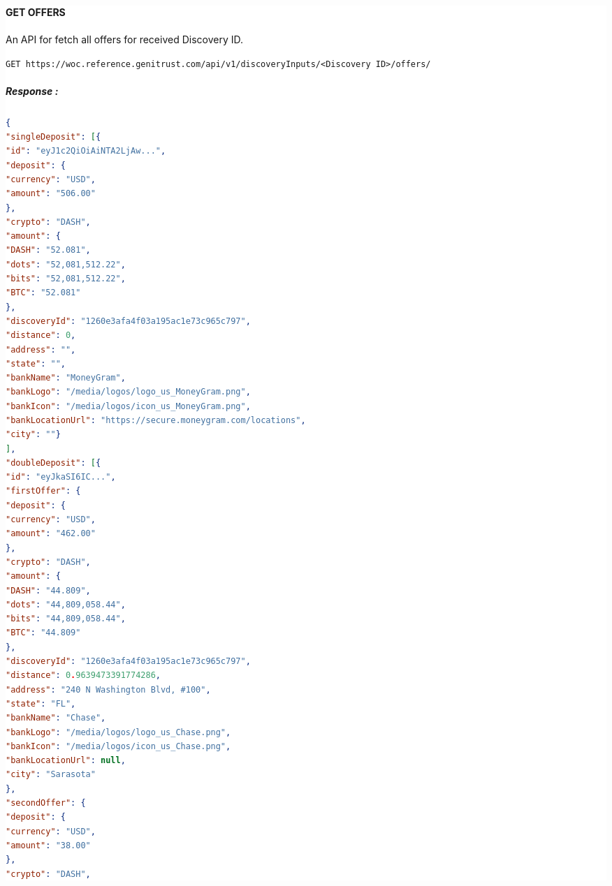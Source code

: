 
#### GET OFFERS

An API for fetch all offers for received Discovery ID.

```http
GET https://woc.reference.genitrust.com/api/v1/discoveryInputs/<Discovery ID>/offers/
```

##### Response :

```json
{
"singleDeposit": [{
"id": "eyJ1c2QiOiAiNTA2LjAw...",
"deposit": {
"currency": "USD",
"amount": "506.00"
},
"crypto": "DASH",
"amount": {
"DASH": "52.081",
"dots": "52,081,512.22",
"bits": "52,081,512.22",
"BTC": "52.081"
},
"discoveryId": "1260e3afa4f03a195ac1e73c965c797",
"distance": 0,
"address": "",
"state": "",
"bankName": "MoneyGram",
"bankLogo": "/media/logos/logo_us_MoneyGram.png",
"bankIcon": "/media/logos/icon_us_MoneyGram.png",
"bankLocationUrl": "https://secure.moneygram.com/locations",
"city": ""}
],
"doubleDeposit": [{
"id": "eyJkaSI6IC...",
"firstOffer": {
"deposit": {
"currency": "USD",
"amount": "462.00"
},
"crypto": "DASH",
"amount": {
"DASH": "44.809",
"dots": "44,809,058.44",
"bits": "44,809,058.44",
"BTC": "44.809"
},
"discoveryId": "1260e3afa4f03a195ac1e73c965c797",
"distance": 0.9639473391774286,
"address": "240 N Washington Blvd, #100",
"state": "FL",
"bankName": "Chase",
"bankLogo": "/media/logos/logo_us_Chase.png",
"bankIcon": "/media/logos/icon_us_Chase.png",
"bankLocationUrl": null,
"city": "Sarasota"
},
"secondOffer": {
"deposit": {
"currency": "USD",
"amount": "38.00"
},
"crypto": "DASH",
```